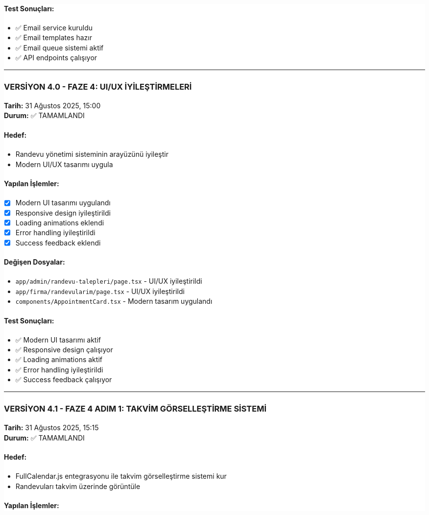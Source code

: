 #### **Test Sonuçları:**

- ✅ Email service kuruldu
- ✅ Email templates hazır
- ✅ Email queue sistemi aktif
- ✅ API endpoints çalışıyor

---

### **VERSİYON 4.0 - FAZE 4: UI/UX İYİLEŞTİRMELERİ**

**Tarih:** 31 Ağustos 2025, 15:00  
**Durum:** ✅ TAMAMLANDI

#### **Hedef:**

- Randevu yönetimi sisteminin arayüzünü iyileştir
- Modern UI/UX tasarımı uygula

#### **Yapılan İşlemler:**

- [x] Modern UI tasarımı uygulandı
- [x] Responsive design iyileştirildi
- [x] Loading animations eklendi
- [x] Error handling iyileştirildi
- [x] Success feedback eklendi

#### **Değişen Dosyalar:**

- `app/admin/randevu-talepleri/page.tsx` - UI/UX iyileştirildi
- `app/firma/randevularim/page.tsx` - UI/UX iyileştirildi
- `components/AppointmentCard.tsx` - Modern tasarım uygulandı

#### **Test Sonuçları:**

- ✅ Modern UI tasarımı aktif
- ✅ Responsive design çalışıyor
- ✅ Loading animations aktif
- ✅ Error handling iyileştirildi
- ✅ Success feedback çalışıyor

---

### **VERSİYON 4.1 - FAZE 4 ADIM 1: TAKVİM GÖRSELLEŞTİRME SİSTEMİ**

**Tarih:** 31 Ağustos 2025, 15:15  
**Durum:** ✅ TAMAMLANDI

#### **Hedef:**

- FullCalendar.js entegrasyonu ile takvim görselleştirme sistemi kur
- Randevuları takvim üzerinde görüntüle

#### **Yapılan İşlemler:**
